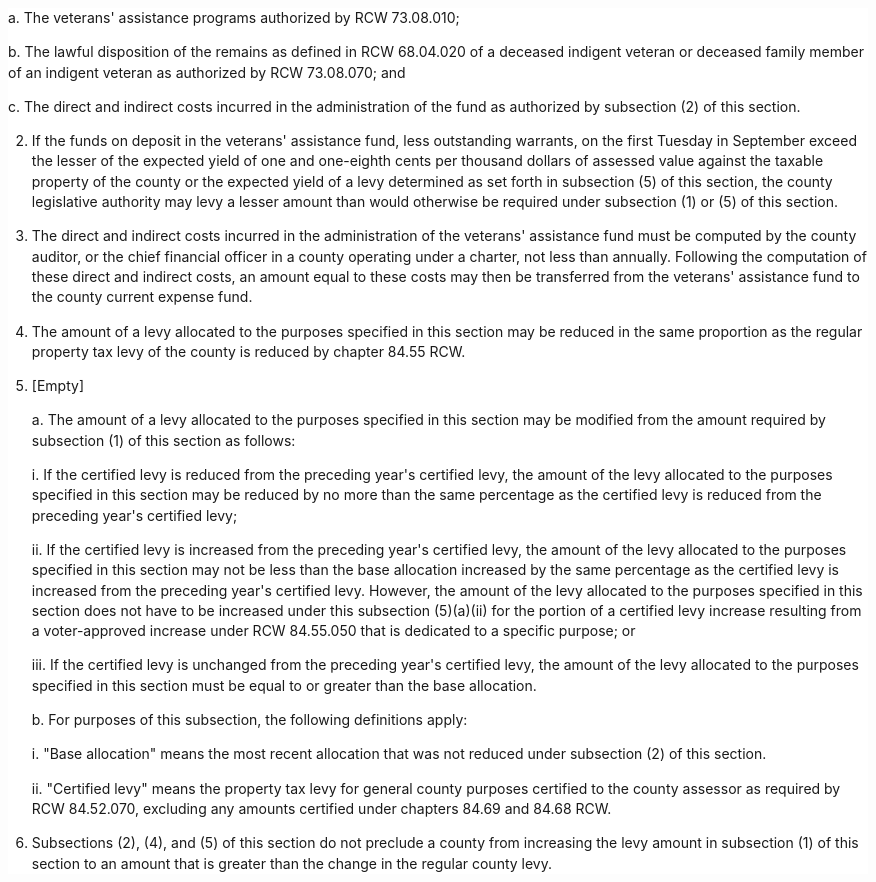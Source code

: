    a. The veterans' assistance programs authorized by RCW 73.08.010;

   b. The lawful disposition of the remains as defined in RCW 68.04.020 of a deceased indigent veteran or deceased family member of an indigent veteran as authorized by RCW 73.08.070; and

   c. The direct and indirect costs incurred in the administration of the fund as authorized by subsection (2) of this section.

2. If the funds on deposit in the veterans' assistance fund, less outstanding warrants, on the first Tuesday in September exceed the lesser of the expected yield of one and one-eighth cents per thousand dollars of assessed value against the taxable property of the county or the expected yield of a levy determined as set forth in subsection (5) of this section, the county legislative authority may levy a lesser amount than would otherwise be required under subsection (1) or (5) of this section.

3. The direct and indirect costs incurred in the administration of the veterans' assistance fund must be computed by the county auditor, or the chief financial officer in a county operating under a charter, not less than annually. Following the computation of these direct and indirect costs, an amount equal to these costs may then be transferred from the veterans' assistance fund to the county current expense fund.

4. The amount of a levy allocated to the purposes specified in this section may be reduced in the same proportion as the regular property tax levy of the county is reduced by chapter 84.55 RCW.

5. [Empty]

   a. The amount of a levy allocated to the purposes specified in this section may be modified from the amount required by subsection (1) of this section as follows:

      i. If the certified levy is reduced from the preceding year's certified levy, the amount of the levy allocated to the purposes specified in this section may be reduced by no more than the same percentage as the certified levy is reduced from the preceding year's certified levy;

      ii. If the certified levy is increased from the preceding year's certified levy, the amount of the levy allocated to the purposes specified in this section may not be less than the base allocation increased by the same percentage as the certified levy is increased from the preceding year's certified levy. However, the amount of the levy allocated to the purposes specified in this section does not have to be increased under this subsection (5)(a)(ii) for the portion of a certified levy increase resulting from a voter-approved increase under RCW 84.55.050 that is dedicated to a specific purpose; or

      iii. If the certified levy is unchanged from the preceding year's certified levy, the amount of the levy allocated to the purposes specified in this section must be equal to or greater than the base allocation.

   b. For purposes of this subsection, the following definitions apply:

      i. "Base allocation" means the most recent allocation that was not reduced under subsection (2) of this section.

      ii. "Certified levy" means the property tax levy for general county purposes certified to the county assessor as required by RCW 84.52.070, excluding any amounts certified under chapters 84.69 and 84.68 RCW.

6. Subsections (2), (4), and (5) of this section do not preclude a county from increasing the levy amount in subsection (1) of this section to an amount that is greater than the change in the regular county levy.
